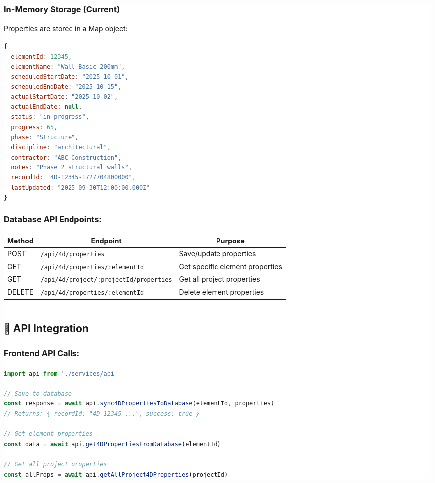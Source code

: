 ### **In-Memory Storage** (Current)

Properties are stored in a Map object:

```javascript
{
  elementId: 12345,
  elementName: "Wall-Basic-200mm",
  scheduledStartDate: "2025-10-01",
  scheduledEndDate: "2025-10-15",
  actualStartDate: "2025-10-02",
  actualEndDate: null,
  status: "in-progress",
  progress: 65,
  phase: "Structure",
  discipline: "architectural",
  contractor: "ABC Construction",
  notes: "Phase 2 structural walls",
  recordId: "4D-12345-1727704800000",
  lastUpdated: "2025-09-30T12:00:00.000Z"
}
```

### **Database API Endpoints:**

| Method | Endpoint | Purpose |
|--------|----------|---------|
| POST | `/api/4d/properties` | Save/update properties |
| GET | `/api/4d/properties/:elementId` | Get specific element properties |
| GET | `/api/4d/project/:projectId/properties` | Get all project properties |
| DELETE | `/api/4d/properties/:elementId` | Delete element properties |

---

## 🔌 API Integration

### **Frontend API Calls:**

```typescript
import api from './services/api'

// Save to database
const response = await api.sync4DPropertiesToDatabase(elementId, properties)
// Returns: { recordId: "4D-12345-...", success: true }

// Get element properties
const data = await api.get4DPropertiesFromDatabase(elementId)

// Get all project properties
const allProps = await api.getAllProject4DProperties(projectId)
```

